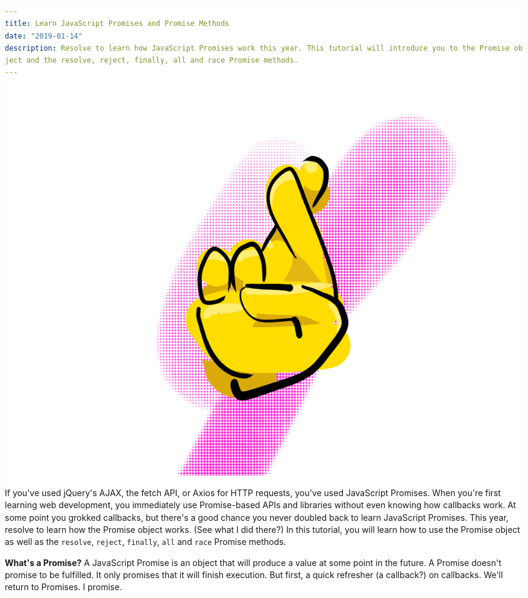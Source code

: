 ```yaml
---
title: Learn JavaScript Promises and Promise Methods
date: "2019-01-14"
description: Resolve to learn how JavaScript Promises work this year. This tutorial will introduce you to the Promise object and the resolve, reject, finally, all and race Promise methods.
---
```

![Learn JavaScript Promises and Promise Methods: Fingers Crossed](./jared-nielsen-javascript-promises.png)

If you've used jQuery's AJAX, the fetch API, or Axios for HTTP requests, you've used JavaScript Promises. When you're first learning web development, you immediately use Promise-based APIs and libraries without even knowing how callbacks work. At some point you grokked callbacks, but there's a good chance you never doubled back to learn JavaScript Promises. This year, resolve to learn how the Promise object works. (See what I did there?) In this tutorial, you will learn how to use the Promise object as well as the `resolve`, `reject`, `finally`, `all` and `race` Promise methods.

**What's a Promise?** A JavaScript Promise is an object that will produce a value at some point in the future. A Promise doesn't promise to be fulfilled. It only promises that it will finish execution. But first, a quick refresher (a callback?) on callbacks. We'll return to Promises. I promise.
